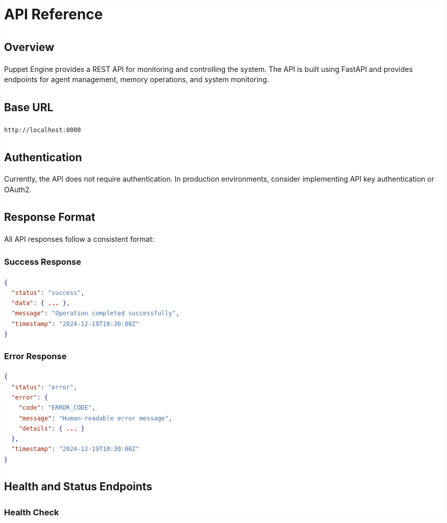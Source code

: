 # API Reference

## Overview

Puppet Engine provides a REST API for monitoring and controlling the system. The API is built using FastAPI and provides endpoints for agent management, memory operations, and system monitoring.

## Base URL

```
http://localhost:8000
```

## Authentication

Currently, the API does not require authentication. In production environments, consider implementing API key authentication or OAuth2.

## Response Format

All API responses follow a consistent format:

### Success Response
```json
{
  "status": "success",
  "data": { ... },
  "message": "Operation completed successfully",
  "timestamp": "2024-12-19T10:30:00Z"
}
```

### Error Response
```json
{
  "status": "error",
  "error": {
    "code": "ERROR_CODE",
    "message": "Human-readable error message",
    "details": { ... }
  },
  "timestamp": "2024-12-19T10:30:00Z"
}
```

## Health and Status Endpoints

### Health Check

